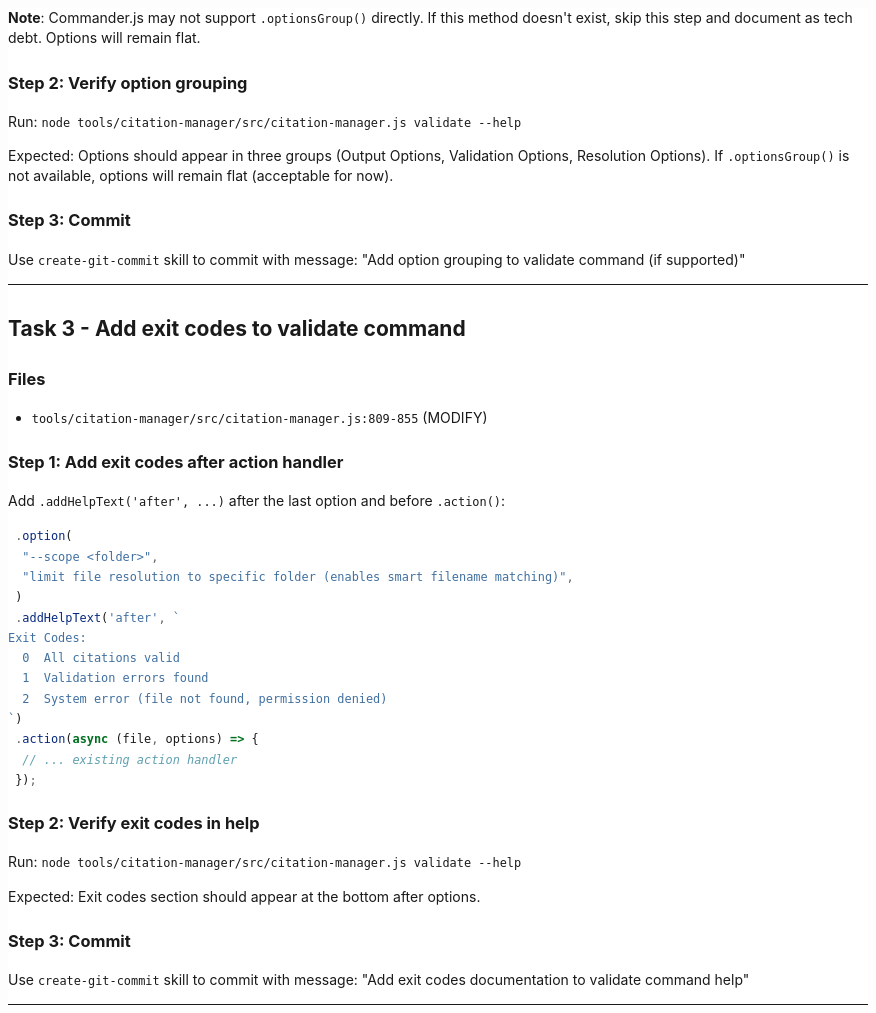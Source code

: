 **Note**: Commander.js may not support `.optionsGroup()` directly. If this method doesn't exist, skip this step and document as tech debt. Options will remain flat.

### Step 2: Verify option grouping

Run: `node tools/citation-manager/src/citation-manager.js validate --help`

Expected: Options should appear in three groups (Output Options, Validation Options, Resolution Options). If `.optionsGroup()` is not available, options will remain flat (acceptable for now).

### Step 3: Commit

Use `create-git-commit` skill to commit with message: "Add option grouping to validate command (if supported)"

---

## Task 3 - Add exit codes to validate command

### Files
- `tools/citation-manager/src/citation-manager.js:809-855` (MODIFY)

### Step 1: Add exit codes after action handler

Add `.addHelpText('after', ...)` after the last option and before `.action()`:

```javascript
 .option(
  "--scope <folder>",
  "limit file resolution to specific folder (enables smart filename matching)",
 )
 .addHelpText('after', `
Exit Codes:
  0  All citations valid
  1  Validation errors found
  2  System error (file not found, permission denied)
`)
 .action(async (file, options) => {
  // ... existing action handler
 });
```

### Step 2: Verify exit codes in help

Run: `node tools/citation-manager/src/citation-manager.js validate --help`

Expected: Exit codes section should appear at the bottom after options.

### Step 3: Commit

Use `create-git-commit` skill to commit with message: "Add exit codes documentation to validate command help"

---
